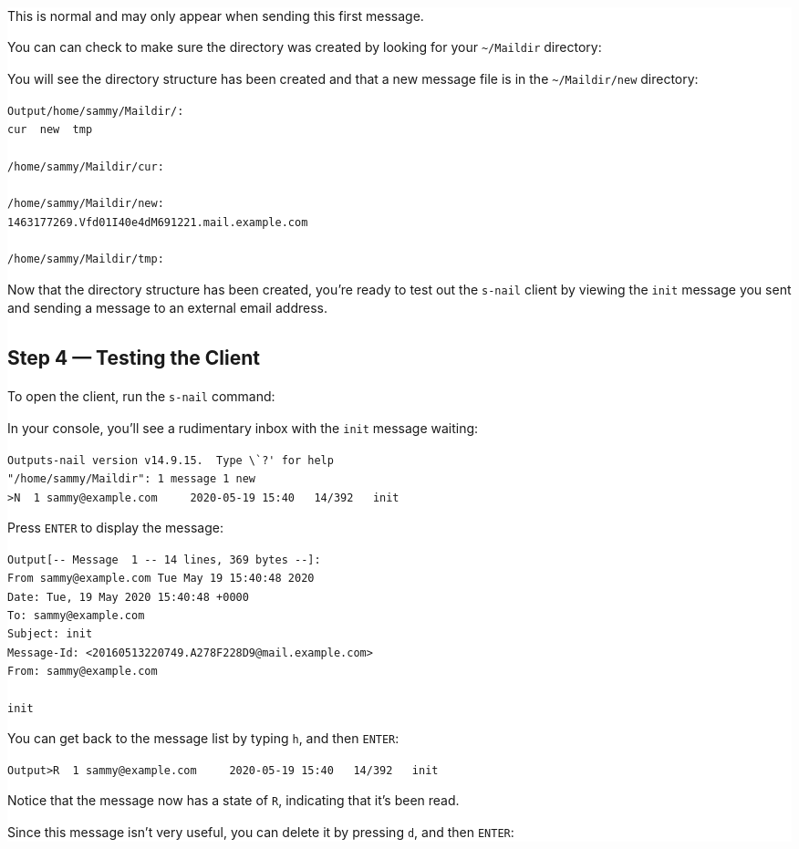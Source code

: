This is normal and may only appear when sending this first message.

You can can check to make sure the directory was created by looking for your `~/Maildir` directory:

You will see the directory structure has been created and that a new message file is in the `~/Maildir/new` directory:

```
Output/home/sammy/Maildir/:
cur  new  tmp

/home/sammy/Maildir/cur:

/home/sammy/Maildir/new:
1463177269.Vfd01I40e4dM691221.mail.example.com

/home/sammy/Maildir/tmp:
```

Now that the directory structure has been created, you’re ready to test out the `s-nail` client by viewing the `init` message you sent and sending a message to an external email address.

## Step 4 — Testing the Client

To open the client, run the `s-nail` command:

In your console, you’ll see a rudimentary inbox with the `init` message waiting:

```
Outputs-nail version v14.9.15.  Type \`?' for help
"/home/sammy/Maildir": 1 message 1 new
>N  1 sammy@example.com     2020-05-19 15:40   14/392   init
```

Press `ENTER` to display the message:

```
Output[-- Message  1 -- 14 lines, 369 bytes --]:
From sammy@example.com Tue May 19 15:40:48 2020
Date: Tue, 19 May 2020 15:40:48 +0000
To: sammy@example.com
Subject: init
Message-Id: <20160513220749.A278F228D9@mail.example.com>
From: sammy@example.com

init
```

You can get back to the message list by typing `h`, and then `ENTER`:

```
Output>R  1 sammy@example.com     2020-05-19 15:40   14/392   init 
```

Notice that the message now has a state of `R`, indicating that it’s been read.

Since this message isn’t very useful, you can delete it by pressing `d`, and then `ENTER`:
